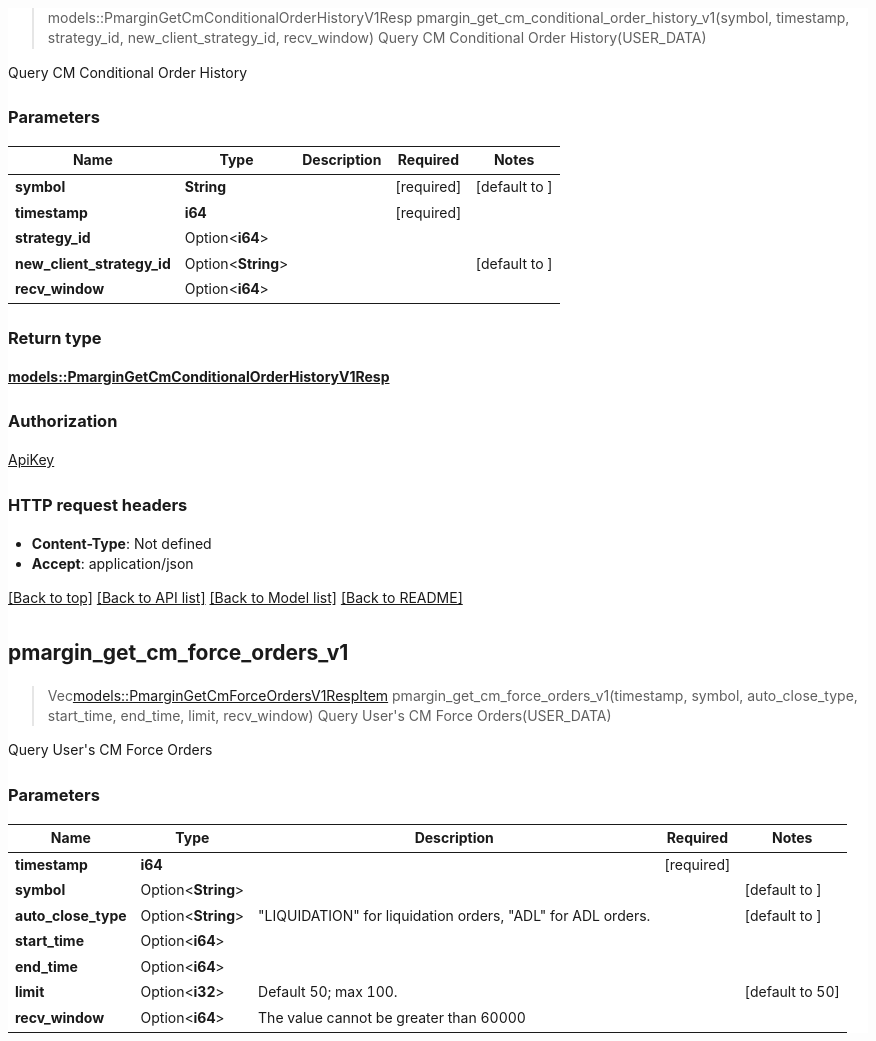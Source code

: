 > models::PmarginGetCmConditionalOrderHistoryV1Resp pmargin_get_cm_conditional_order_history_v1(symbol, timestamp, strategy_id, new_client_strategy_id, recv_window)
Query CM Conditional Order History(USER_DATA)

Query CM Conditional Order History

### Parameters


Name | Type | Description  | Required | Notes
------------- | ------------- | ------------- | ------------- | -------------
**symbol** | **String** |  | [required] |[default to ]
**timestamp** | **i64** |  | [required] |
**strategy_id** | Option<**i64**> |  |  |
**new_client_strategy_id** | Option<**String**> |  |  |[default to ]
**recv_window** | Option<**i64**> |  |  |

### Return type

[**models::PmarginGetCmConditionalOrderHistoryV1Resp**](PmarginGetCmConditionalOrderHistoryV1Resp.md)

### Authorization

[ApiKey](../README.md#ApiKey)

### HTTP request headers

- **Content-Type**: Not defined
- **Accept**: application/json

[[Back to top]](#) [[Back to API list]](../README.md#documentation-for-api-endpoints) [[Back to Model list]](../README.md#documentation-for-models) [[Back to README]](../README.md)


## pmargin_get_cm_force_orders_v1

> Vec<models::PmarginGetCmForceOrdersV1RespItem> pmargin_get_cm_force_orders_v1(timestamp, symbol, auto_close_type, start_time, end_time, limit, recv_window)
Query User's CM Force Orders(USER_DATA)

Query User's CM Force Orders

### Parameters


Name | Type | Description  | Required | Notes
------------- | ------------- | ------------- | ------------- | -------------
**timestamp** | **i64** |  | [required] |
**symbol** | Option<**String**> |  |  |[default to ]
**auto_close_type** | Option<**String**> | &#34;LIQUIDATION&#34; for liquidation orders, &#34;ADL&#34; for ADL orders. |  |[default to ]
**start_time** | Option<**i64**> |  |  |
**end_time** | Option<**i64**> |  |  |
**limit** | Option<**i32**> | Default 50; max 100. |  |[default to 50]
**recv_window** | Option<**i64**> | The value cannot be greater than 60000 |  |
